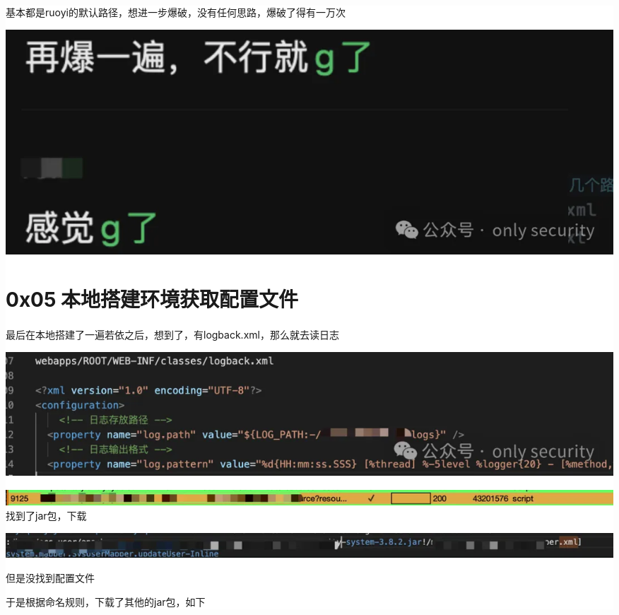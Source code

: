 基本都是ruoyi的默认路径，想进一步爆破，没有任何思路，爆破了得有一万次

![图片](assets/前后端分离渗透测试思路/640-173350113629514.webp)

# **0x05 本地搭建环境获取配置文件**

最后在本地搭建了一遍若依之后，想到了，有logback.xml，那么就去读日志

![图片](assets/前后端分离渗透测试思路/640-173350113629515.webp)

![图片](assets/前后端分离渗透测试思路/640-173350113629616.webp)找到了jar包，下载

![图片](assets/前后端分离渗透测试思路/640-173350113629617.webp)

但是没找到配置文件

于是根据命名规则，下载了其他的jar包，如下
